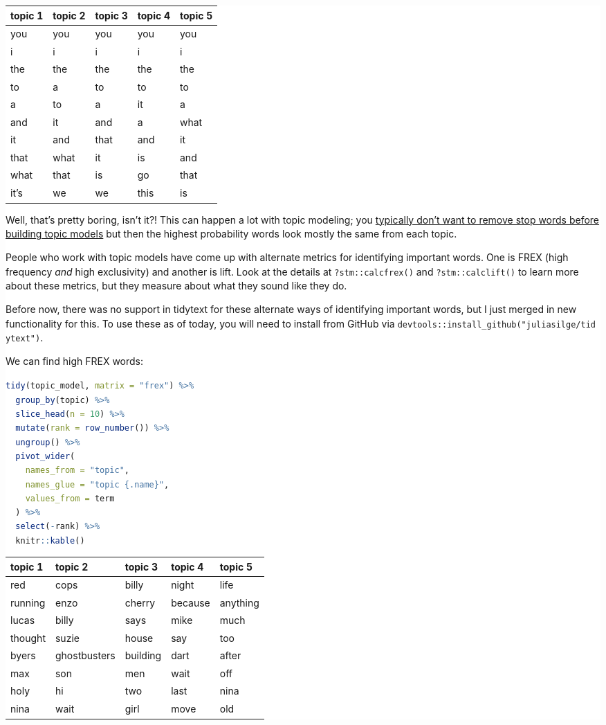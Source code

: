 | topic 1 | topic 2 | topic 3 | topic 4 | topic 5 |
|:--------|:--------|:--------|:--------|:--------|
| you     | you     | you     | you     | you     |
| i       | i       | i       | i       | i       |
| the     | the     | the     | the     | the     |
| to      | a       | to      | to      | to      |
| a       | to      | a       | it      | a       |
| and     | it      | and     | a       | what    |
| it      | and     | that    | and     | it      |
| that    | what    | it      | is      | and     |
| what    | that    | is      | go      | that    |
| it’s    | we      | we      | this    | is      |

Well, that’s pretty boring, isn’t it?! This can happen a lot with topic modeling; you [typically don’t want to remove stop words before building topic models](http://dx.doi.org/10.1162/tacl_a_00099) but then the highest probability words look mostly the same from each topic.

People who work with topic models have come up with alternate metrics for identifying important words. One is FREX (high frequency *and* high exclusivity) and another is lift. Look at the details at `?stm::calcfrex()` and `?stm::calclift()` to learn more about these metrics, but they measure about what they sound like they do.

Before now, there was no support in tidytext for these alternate ways of identifying important words, but I just merged in new functionality for this. To use these as of today, you will need to install from GitHub via `devtools::install_github("juliasilge/tidytext")`.

We can find high FREX words:

``` r
tidy(topic_model, matrix = "frex") %>%
  group_by(topic) %>%
  slice_head(n = 10) %>%
  mutate(rank = row_number()) %>%
  ungroup() %>%
  pivot_wider(
    names_from = "topic", 
    names_glue = "topic {.name}",
    values_from = term
  ) %>%
  select(-rank) %>%
  knitr::kable()
```

| topic 1 | topic 2      | topic 3  | topic 4 | topic 5  |
|:--------|:-------------|:---------|:--------|:---------|
| red     | cops         | billy    | night   | life     |
| running | enzo         | cherry   | because | anything |
| lucas   | billy        | says     | mike    | much     |
| thought | suzie        | house    | say     | too      |
| byers   | ghostbusters | building | dart    | after    |
| max     | son          | men      | wait    | off      |
| holy    | hi           | two      | last    | nina     |
| nina    | wait         | girl     | move    | old      |
